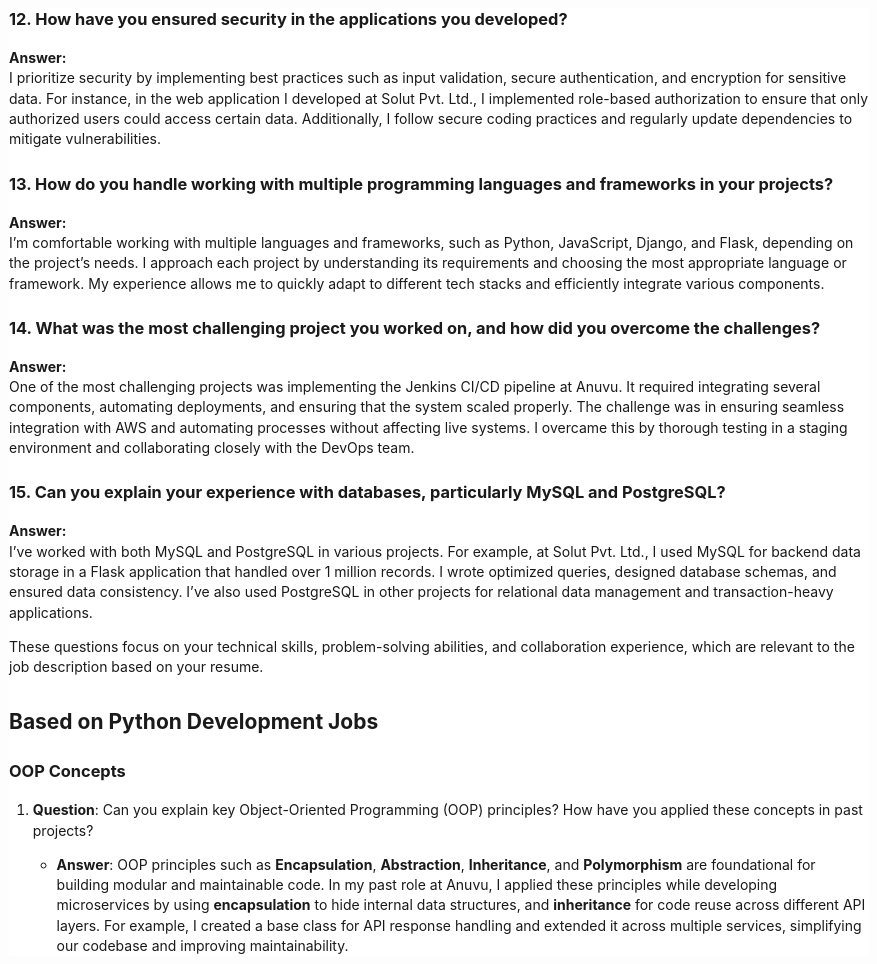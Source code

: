 ### 12. **How have you ensured security in the applications you developed?**

**Answer:**  
I prioritize security by implementing best practices such as input validation, secure authentication, and encryption for sensitive data. For instance, in the web application I developed at Solut Pvt. Ltd., I implemented role-based authorization to ensure that only authorized users could access certain data. Additionally, I follow secure coding practices and regularly update dependencies to mitigate vulnerabilities.

### 13. **How do you handle working with multiple programming languages and frameworks in your projects?**

**Answer:**  
I’m comfortable working with multiple languages and frameworks, such as Python, JavaScript, Django, and Flask, depending on the project’s needs. I approach each project by understanding its requirements and choosing the most appropriate language or framework. My experience allows me to quickly adapt to different tech stacks and efficiently integrate various components.

### 14. **What was the most challenging project you worked on, and how did you overcome the challenges?**

**Answer:**  
One of the most challenging projects was implementing the Jenkins CI/CD pipeline at Anuvu. It required integrating several components, automating deployments, and ensuring that the system scaled properly. The challenge was in ensuring seamless integration with AWS and automating processes without affecting live systems. I overcame this by thorough testing in a staging environment and collaborating closely with the DevOps team.

### 15. **Can you explain your experience with databases, particularly MySQL and PostgreSQL?**

**Answer:**  
I’ve worked with both MySQL and PostgreSQL in various projects. For example, at Solut Pvt. Ltd., I used MySQL for backend data storage in a Flask application that handled over 1 million records. I wrote optimized queries, designed database schemas, and ensured data consistency. I’ve also used PostgreSQL in other projects for relational data management and transaction-heavy applications.

These questions focus on your technical skills, problem-solving abilities, and collaboration experience, which are relevant to the job description based on your resume.

## **Based on Python Development Jobs**

### **OOP Concepts**

1. **Question**: Can you explain key Object-Oriented Programming (OOP) principles? How have you applied these concepts in past projects?

   * **Answer**: OOP principles such as **Encapsulation**, **Abstraction**, **Inheritance**, and **Polymorphism** are foundational for building modular and maintainable code. In my past role at Anuvu, I applied these principles while developing microservices by using **encapsulation** to hide internal data structures, and **inheritance** for code reuse across different API layers. For example, I created a base class for API response handling and extended it across multiple services, simplifying our codebase and improving maintainability.
